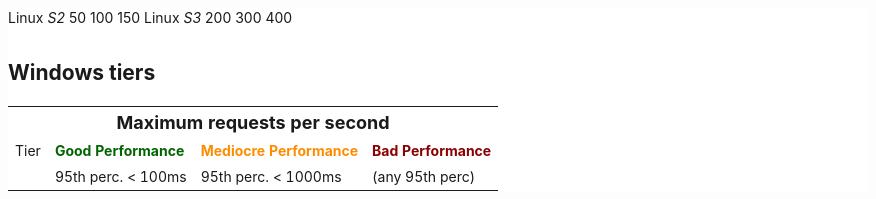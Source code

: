    <tr>
      <td>
         Linux <em>S2</em>
      </td>
      <td>
         50
      </td>
      <td>
         100
      </td>
      <td>
         150
      </td>
   </tr>
   <tr>
      <td>
         Linux <em>S3</em>
      </td>
      <td>
         200
      </td>
      <td>
         300
      </td>
      <td>
         400
      </td>
   </tr>
</table>

## Windows tiers

<table>
   <th colspan="4"><font size="+1">Maximum requests per second</font></th>
   <tr>
      <td>
         Tier
      </td>
      <td>
         <span style="color:darkGreen; font-weight:bold">Good Performance</span> 
      </td>
      <td>
         <span style="color:darkOrange; font-weight:bold">Mediocre Performance</span>
      </td>
      <td>
         <span style="color:darkRed; font-weight:bold">Bad Performance</span>
      </td>
   </tr>
   <tr>
      <td>
       &nbsp;
      </td>
      <td>
           95th perc. &lt; 100ms
      </td>
      <td>
            95th perc. < 1000ms
      </td>
      <td>
         (any 95th perc)
      </td>
   </tr>
   <tr>